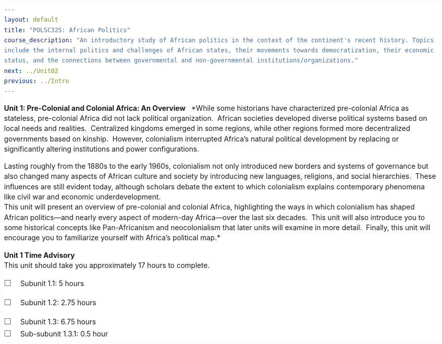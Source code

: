 ```yaml
---
layout: default
title: "POLSC325: African Politics"
course_description: "An introductory study of African politics in the context of the continent's recent history. Topics include the internal politics and challenges of African states, their movements towards democratization, their economic status, and the connections between governmental and non-governmental institutions/organizations."
next: ../Unit02
previous: ../Intro
---
```

**Unit 1: Pre-Colonial and Colonial Africa: An Overview** <span
id="1"></span> 
*While some historians have characterized pre-colonial Africa as
stateless, pre-colonial Africa did not lack political organization.
 African societies developed diverse political systems based on local
needs and realities.  Centralized kingdoms emerged in some regions,
while other regions formed more decentralized governments based on
kinship.  However, colonialism interrupted Africa’s natural political
development by replacing or significantly altering institutions and
power configurations.  
  
 Lasting roughly from the 1880s to the early 1960s, colonialism not only
introduced new borders and systems of governance but also changed many
aspects of African culture and society by introducing new languages,
religions, and social hierarchies.  These influences are still evident
today, although scholars debate the extent to which colonialism explains
contemporary phenomena like civil war and economic underdevelopment.  
 This unit will present an overview of pre-colonial and colonial Africa,
highlighting the ways in which colonialism has shaped African
politics—and nearly every aspect of modern-day Africa—over the last six
decades.  This unit will also introduce you to some historical concepts
like Pan-Africanism and neocolonialism that later units will examine in
more detail.  Finally, this unit will encourage you to familiarize
yourself with Africa’s political map.*

**Unit 1 Time Advisory**  
This unit should take you approximately 17 hours to complete.  
  
 <span
style="color: rgb(85, 85, 85); font-family: 'Myriad Pro', 'Gill Sans', 'Gill Sans MT', Calibri, sans-serif; font-size: 16px; line-height: 24px; text-align: left; -webkit-text-size-adjust: none; ">☐
   </span>Subunit 1.1: 5 hours  
  
 <span
style="color: rgb(85, 85, 85); font-family: 'Myriad Pro', 'Gill Sans', 'Gill Sans MT', Calibri, sans-serif; font-size: 16px; line-height: 24px; text-align: left; -webkit-text-size-adjust: none; ">☐
   </span>Subunit 1.2: 2.75 hours  
  
 <span
style="color: rgb(85, 85, 85); font-family: 'Myriad Pro', 'Gill Sans', 'Gill Sans MT', Calibri, sans-serif; font-size: 16px; line-height: 24px; text-align: left; -webkit-text-size-adjust: none; ">☐
   </span>Subunit 1.3: 6.75 hours  
<span
style="color: rgb(85, 85, 85); font-family: 'Myriad Pro', 'Gill Sans', 'Gill Sans MT', Calibri, sans-serif; font-size: 16px; line-height: 24px; text-align: left; -webkit-text-size-adjust: none; ">☐
   </span>Sub-subunit 1.3.1: 0.5 hour  
  